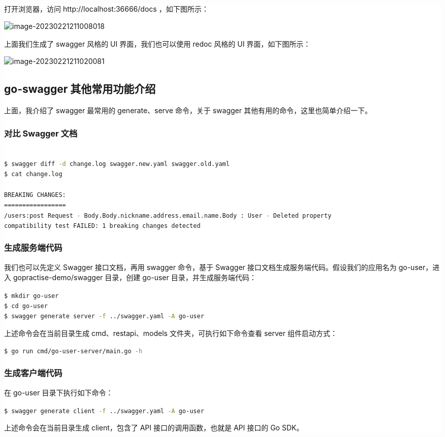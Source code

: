 打开浏览器，访问 http://localhost:36666/docs ，如下图所示：

![image-20230221211008018](http://sm.nsddd.top/sm202302212110077.png)

上面我们生成了 swagger 风格的 UI 界面，我们也可以使用 redoc 风格的 UI 界面，如下图所示：

![image-20230221211020081](http://sm.nsddd.top/sm202302212110146.png)



## go-swagger 其他常用功能介绍

上面，我介绍了 swagger 最常用的 generate、serve 命令，关于 swagger 其他有用的命令，这里也简单介绍一下。

### 对比 Swagger 文档

```bash

$ swagger diff -d change.log swagger.new.yaml swagger.old.yaml
$ cat change.log

BREAKING CHANGES:
=================
/users:post Request - Body.Body.nickname.address.email.name.Body : User - Deleted property
compatibility test FAILED: 1 breaking changes detected
```



### 生成服务端代码

我们也可以先定义 Swagger 接口文档，再用 swagger 命令，基于 Swagger 接口文档生成服务端代码。假设我们的应用名为 go-user，进入 gopractise-demo/swagger 目录，创建 go-user 目录，并生成服务端代码：

```bash
$ mkdir go-user
$ cd go-user
$ swagger generate server -f ../swagger.yaml -A go-user
```

上述命令会在当前目录生成 cmd、restapi、models 文件夹，可执行如下命令查看 server 组件启动方式：

```bash
$ go run cmd/go-user-server/main.go -h
```



### 生成客户端代码

在 go-user 目录下执行如下命令：

```bash
$ swagger generate client -f ../swagger.yaml -A go-user
```

上述命令会在当前目录生成 client，包含了 API 接口的调用函数，也就是 API 接口的 Go SDK。

